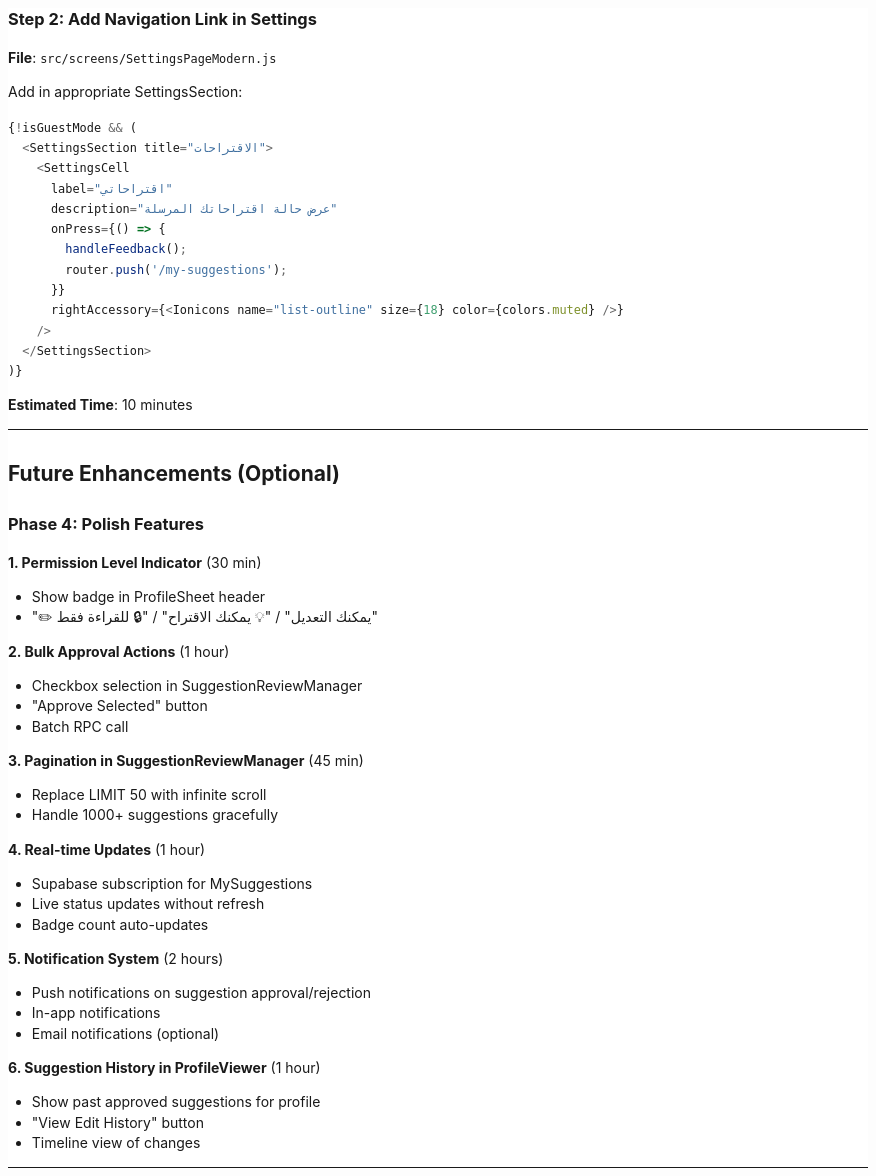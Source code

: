 ### Step 2: Add Navigation Link in Settings

**File**: `src/screens/SettingsPageModern.js`

Add in appropriate SettingsSection:

```javascript
{!isGuestMode && (
  <SettingsSection title="الاقتراحات">
    <SettingsCell
      label="اقتراحاتي"
      description="عرض حالة اقتراحاتك المرسلة"
      onPress={() => {
        handleFeedback();
        router.push('/my-suggestions');
      }}
      rightAccessory={<Ionicons name="list-outline" size={18} color={colors.muted} />}
    />
  </SettingsSection>
)}
```

**Estimated Time**: 10 minutes

---

## Future Enhancements (Optional)

### Phase 4: Polish Features

**1. Permission Level Indicator** (30 min)
- Show badge in ProfileSheet header
- "✏️ يمكنك التعديل" / "💡 يمكنك الاقتراح" / "🔒 للقراءة فقط"

**2. Bulk Approval Actions** (1 hour)
- Checkbox selection in SuggestionReviewManager
- "Approve Selected" button
- Batch RPC call

**3. Pagination in SuggestionReviewManager** (45 min)
- Replace LIMIT 50 with infinite scroll
- Handle 1000+ suggestions gracefully

**4. Real-time Updates** (1 hour)
- Supabase subscription for MySuggestions
- Live status updates without refresh
- Badge count auto-updates

**5. Notification System** (2 hours)
- Push notifications on suggestion approval/rejection
- In-app notifications
- Email notifications (optional)

**6. Suggestion History in ProfileViewer** (1 hour)
- Show past approved suggestions for profile
- "View Edit History" button
- Timeline view of changes

---